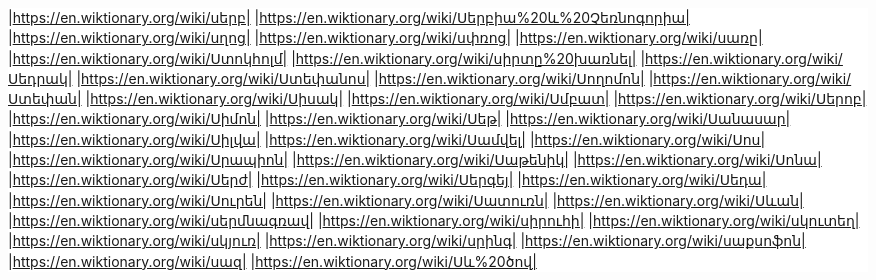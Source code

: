 |https://en.wiktionary.org/wiki/սերբ|
|https://en.wiktionary.org/wiki/Սերբիա%20և%20Չեռնոգորիա|
|https://en.wiktionary.org/wiki/սղոց|
|https://en.wiktionary.org/wiki/սփռոց|
|https://en.wiktionary.org/wiki/սառը|
|https://en.wiktionary.org/wiki/Ստոկհոլմ|
|https://en.wiktionary.org/wiki/սիրտը%20խառնել|
|https://en.wiktionary.org/wiki/Սեդրակ|
|https://en.wiktionary.org/wiki/Ստեփանոս|
|https://en.wiktionary.org/wiki/Սողոմոն|
|https://en.wiktionary.org/wiki/Ստեփան|
|https://en.wiktionary.org/wiki/Սիսակ|
|https://en.wiktionary.org/wiki/Սմբատ|
|https://en.wiktionary.org/wiki/Սերոբ|
|https://en.wiktionary.org/wiki/Սիմոն|
|https://en.wiktionary.org/wiki/Սեթ|
|https://en.wiktionary.org/wiki/Սանասար|
|https://en.wiktionary.org/wiki/Սիլվա|
|https://en.wiktionary.org/wiki/Սամվել|
|https://en.wiktionary.org/wiki/Սոս|
|https://en.wiktionary.org/wiki/Սրապիոն|
|https://en.wiktionary.org/wiki/Սաթենիկ|
|https://en.wiktionary.org/wiki/Սոնա|
|https://en.wiktionary.org/wiki/Սերժ|
|https://en.wiktionary.org/wiki/Սերգեյ|
|https://en.wiktionary.org/wiki/Սեդա|
|https://en.wiktionary.org/wiki/Սուրեն|
|https://en.wiktionary.org/wiki/Սատուռն|
|https://en.wiktionary.org/wiki/Սևան|
|https://en.wiktionary.org/wiki/սերմնագռավ|
|https://en.wiktionary.org/wiki/սիրուհի|
|https://en.wiktionary.org/wiki/սկուտեղ|
|https://en.wiktionary.org/wiki/սկյուռ|
|https://en.wiktionary.org/wiki/սրինգ|
|https://en.wiktionary.org/wiki/սաքսոֆոն|
|https://en.wiktionary.org/wiki/սազ|
|https://en.wiktionary.org/wiki/Սև%20ծով|
